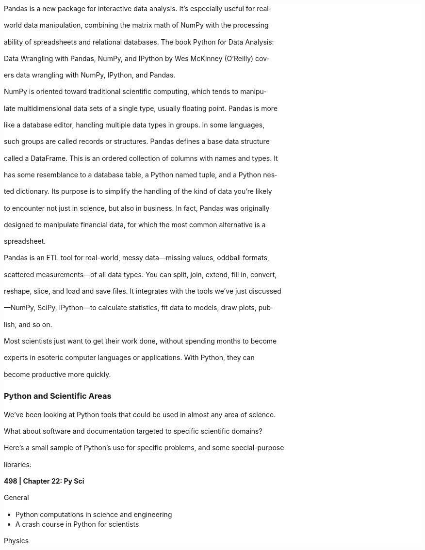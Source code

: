 Pandas is a new package for interactive data analysis. It’s especially useful for real-

world data manipulation, combining the matrix math of NumPy with the processing

ability of spreadsheets and relational databases. The book Python for Data Analysis:

Data Wrangling with Pandas, NumPy, and IPython by Wes McKinney (O’Reilly) cov‐

ers data wrangling with NumPy, IPython, and Pandas.

NumPy is oriented toward traditional scientific computing, which tends to manipu‐

late multidimensional data sets of a single type, usually floating point. Pandas is more

like a database editor, handling multiple data types in groups. In some languages,

such groups are called records or structures. Pandas defines a base data structure

called a DataFrame. This is an ordered collection of columns with names and types. It

has some resemblance to a database table, a Python named tuple, and a Python nes‐

ted dictionary. Its purpose is to simplify the handling of the kind of data you’re likely

to encounter not just in science, but also in business. In fact, Pandas was originally

designed to manipulate financial data, for which the most common alternative is a

spreadsheet.

Pandas is an ETL tool for real-world, messy data—missing values, oddball formats,

scattered measurements—of all data types. You can split, join, extend, fill in, convert,

reshape, slice, and load and save files. It integrates with the tools we’ve just discussed

—NumPy, SciPy, iPython—to calculate statistics, fit data to models, draw plots, pub‐

lish, and so on.

Most scientists just want to get their work done, without spending months to become

experts in esoteric computer languages or applications. With Python, they can

become productive more quickly.

### Python and Scientific Areas

We’ve been looking at Python tools that could be used in almost any area of science.

What about software and documentation targeted to specific scientific domains?

Here’s a small sample of Python’s use for specific problems, and some special-purpose

libraries:

**498 | Chapter 22: Py Sci**


General

- Python computations in science and engineering
- A crash course in Python for scientists

Physics

